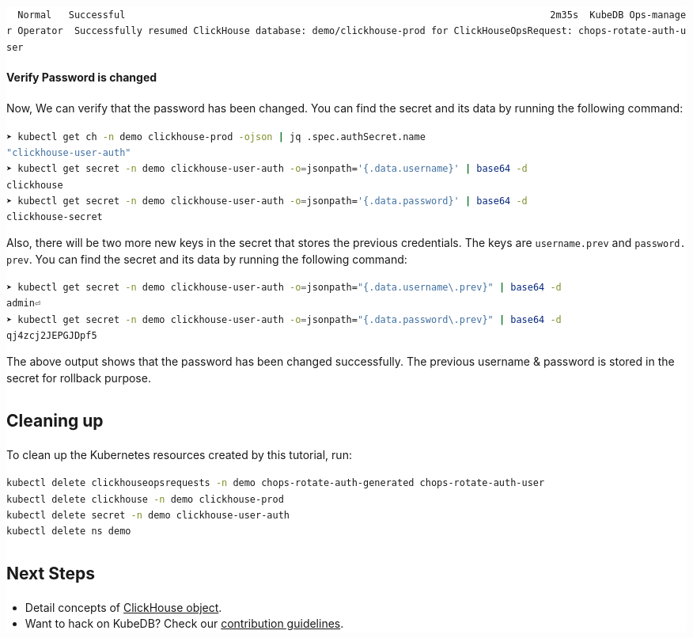 ```bash
  Normal   Successful                                                                           2m35s  KubeDB Ops-manager Operator  Successfully resumed ClickHouse database: demo/clickhouse-prod for ClickHouseOpsRequest: chops-rotate-auth-user
```

#### Verify Password is changed

Now, We can verify that the password has been changed. You can find the secret and its data by running the following command:

```bash
➤ kubectl get ch -n demo clickhouse-prod -ojson | jq .spec.authSecret.name
"clickhouse-user-auth"
➤ kubectl get secret -n demo clickhouse-user-auth -o=jsonpath='{.data.username}' | base64 -d
clickhouse                                                                
➤ kubectl get secret -n demo clickhouse-user-auth -o=jsonpath='{.data.password}' | base64 -d
clickhouse-secret
```

Also, there will be two more new keys in the secret that stores the previous credentials. The keys are `username.prev` and `password.prev`. You can find the secret and its data by running the following command:

```bash
➤ kubectl get secret -n demo clickhouse-user-auth -o=jsonpath="{.data.username\.prev}" | base64 -d
admin⏎                                                                   
➤ kubectl get secret -n demo clickhouse-user-auth -o=jsonpath="{.data.password\.prev}" | base64 -d
qj4zcj2JEPGJDpf5
```

The above output shows that the password has been changed successfully. The previous username & password is stored in the secret for rollback purpose.

## Cleaning up

To clean up the Kubernetes resources created by this tutorial, run:

```bash
kubectl delete clickhouseopsrequests -n demo chops-rotate-auth-generated chops-rotate-auth-user
kubectl delete clickhouse -n demo clickhouse-prod
kubectl delete secret -n demo clickhouse-user-auth
kubectl delete ns demo
```

## Next Steps

- Detail concepts of [ClickHouse object](/docs/guides/clickhouse/concepts/clickhouse.md).
- Want to hack on KubeDB? Check our [contribution guidelines](/docs/CONTRIBUTING.md).

